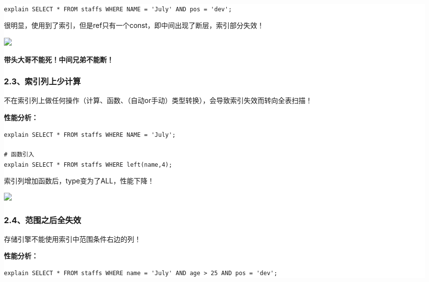 ```mysql
explain SELECT * FROM staffs WHERE NAME = 'July' AND pos = 'dev';
```



很明显，使用到了索引，但是ref只有一个const，即中间出现了断层，索引部分失效！

![](https://cdn.jsdelivr.net/gh/niuxvdong/pic@29f6d7b90431c710e18c101561d6e9b6b9bbc180/2021/09/10/8b4898b4619b06ce4b135a0c97ddc12f.png)





**带头大哥不能死！中间兄弟不能断！**





### 2.3、索引列上少计算



不在索引列上做任何操作（计算、函数、（自动or手动）类型转换），会导致索引失效而转向全表扫描！



**性能分析：**

```mysql
explain SELECT * FROM staffs WHERE NAME = 'July';

# 函数引入
explain SELECT * FROM staffs WHERE left(name,4);
```



索引列增加函数后，type变为了ALL，性能下降！

![](https://cdn.jsdelivr.net/gh/niuxvdong/pic@e44ce92d9ed65a07837119854593e09cb4468b47/2021/09/10/c9d1e92e1b7e9f18e0d40860391d98f8.png)











### 2.4、范围之后全失效



存储引擎不能使用索引中范围条件右边的列！



**性能分析：**



```mysql
explain SELECT * FROM staffs WHERE name = 'July' AND age > 25 AND pos = 'dev';
```


